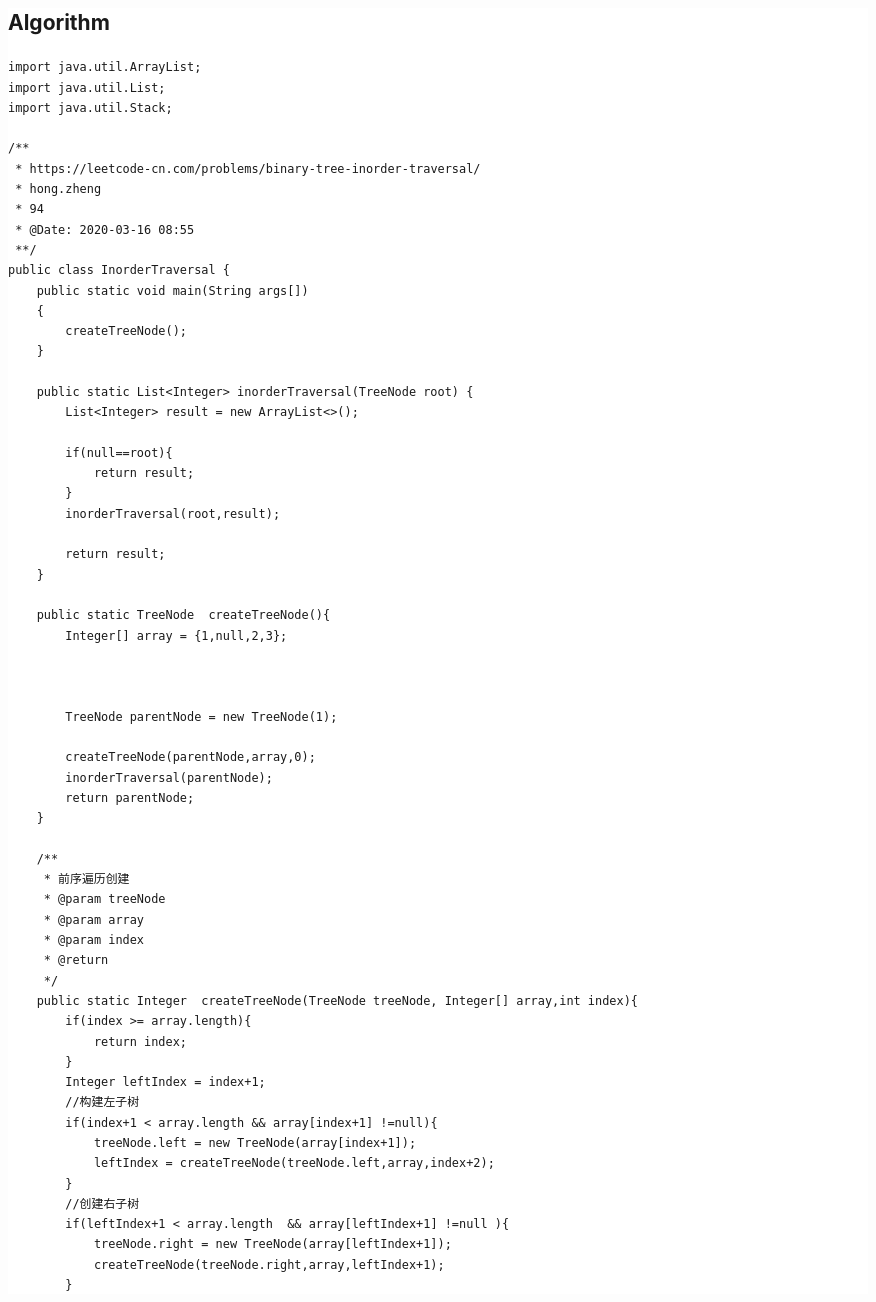 ## Algorithm
```
import java.util.ArrayList;
import java.util.List;
import java.util.Stack;

/**
 * https://leetcode-cn.com/problems/binary-tree-inorder-traversal/
 * hong.zheng
 * 94
 * @Date: 2020-03-16 08:55
 **/
public class InorderTraversal {
    public static void main(String args[])
    {
        createTreeNode();
    }

    public static List<Integer> inorderTraversal(TreeNode root) {
        List<Integer> result = new ArrayList<>();

        if(null==root){
            return result;
        }
        inorderTraversal(root,result);

        return result;
    }

    public static TreeNode  createTreeNode(){
        Integer[] array = {1,null,2,3};



        TreeNode parentNode = new TreeNode(1);

        createTreeNode(parentNode,array,0);
        inorderTraversal(parentNode);
        return parentNode;
    }

    /**
     * 前序遍历创建
     * @param treeNode
     * @param array
     * @param index
     * @return
     */
    public static Integer  createTreeNode(TreeNode treeNode, Integer[] array,int index){
        if(index >= array.length){
            return index;
        }
        Integer leftIndex = index+1;
        //构建左子树
        if(index+1 < array.length && array[index+1] !=null){
            treeNode.left = new TreeNode(array[index+1]);
            leftIndex = createTreeNode(treeNode.left,array,index+2);
        }
        //创建右子树
        if(leftIndex+1 < array.length  && array[leftIndex+1] !=null ){
            treeNode.right = new TreeNode(array[leftIndex+1]);
            createTreeNode(treeNode.right,array,leftIndex+1);
        }
```